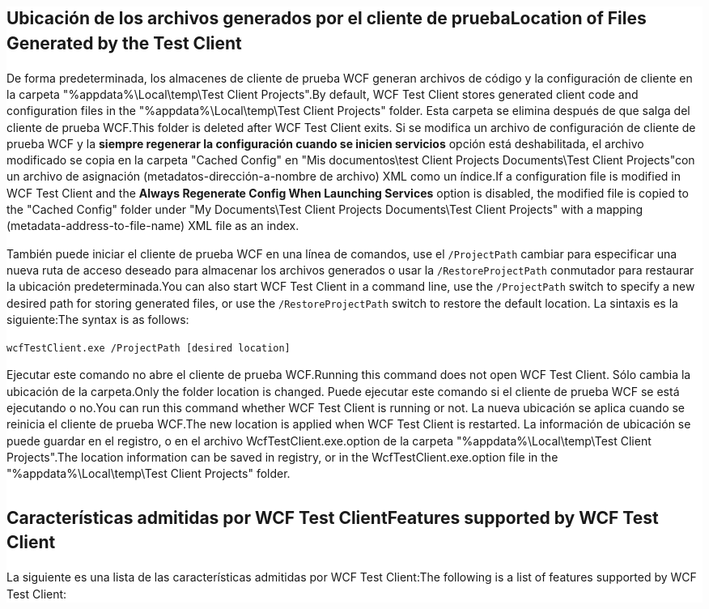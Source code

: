 ## <a name="location-of-files-generated-by-the-test-client"></a><span data-ttu-id="be9fe-198">Ubicación de los archivos generados por el cliente de prueba</span><span class="sxs-lookup"><span data-stu-id="be9fe-198">Location of Files Generated by the Test Client</span></span>  
 <span data-ttu-id="be9fe-199">De forma predeterminada, los almacenes de cliente de prueba WCF generan archivos de código y la configuración de cliente en la carpeta "%appdata%\Local\temp\Test Client Projects".</span><span class="sxs-lookup"><span data-stu-id="be9fe-199">By default, WCF Test Client stores generated client code and configuration files in the "%appdata%\Local\temp\Test Client Projects" folder.</span></span> <span data-ttu-id="be9fe-200">Esta carpeta se elimina después de que salga del cliente de prueba WCF.</span><span class="sxs-lookup"><span data-stu-id="be9fe-200">This folder is deleted after WCF Test Client exits.</span></span> <span data-ttu-id="be9fe-201">Si se modifica un archivo de configuración de cliente de prueba WCF y la **siempre regenerar la configuración cuando se inicien servicios** opción está deshabilitada, el archivo modificado se copia en la carpeta "Cached Config" en "Mis documentos\test Client Projects Documents\Test Client Projects"con un archivo de asignación (metadatos-dirección-a-nombre de archivo) XML como un índice.</span><span class="sxs-lookup"><span data-stu-id="be9fe-201">If a configuration file is modified in WCF Test Client and the **Always Regenerate Config When Launching Services** option is disabled, the modified file is copied to the "Cached Config" folder under "My Documents\Test Client Projects Documents\Test Client Projects" with a mapping (metadata-address-to-file-name) XML file as an index.</span></span>  
  
 <span data-ttu-id="be9fe-202">También puede iniciar el cliente de prueba WCF en una línea de comandos, use el `/ProjectPath` cambiar para especificar una nueva ruta de acceso deseado para almacenar los archivos generados o usar la `/RestoreProjectPath` conmutador para restaurar la ubicación predeterminada.</span><span class="sxs-lookup"><span data-stu-id="be9fe-202">You can also start WCF Test Client in a command line, use the `/ProjectPath` switch to specify a new desired path for storing generated files, or use the `/RestoreProjectPath` switch to restore the default location.</span></span> <span data-ttu-id="be9fe-203">La sintaxis es la siguiente:</span><span class="sxs-lookup"><span data-stu-id="be9fe-203">The syntax is as follows:</span></span>  
  
 `wcfTestClient.exe /ProjectPath [desired location]`  
  
 <span data-ttu-id="be9fe-204">Ejecutar este comando no abre el cliente de prueba WCF.</span><span class="sxs-lookup"><span data-stu-id="be9fe-204">Running this command does not open WCF Test Client.</span></span> <span data-ttu-id="be9fe-205">Sólo cambia la ubicación de la carpeta.</span><span class="sxs-lookup"><span data-stu-id="be9fe-205">Only the folder location is changed.</span></span> <span data-ttu-id="be9fe-206">Puede ejecutar este comando si el cliente de prueba WCF se está ejecutando o no.</span><span class="sxs-lookup"><span data-stu-id="be9fe-206">You can run this command whether WCF Test Client is running or not.</span></span> <span data-ttu-id="be9fe-207">La nueva ubicación se aplica cuando se reinicia el cliente de prueba WCF.</span><span class="sxs-lookup"><span data-stu-id="be9fe-207">The new location is applied when WCF Test Client is restarted.</span></span> <span data-ttu-id="be9fe-208">La información de ubicación se puede guardar en el registro, o en el archivo WcfTestClient.exe.option de la carpeta "%appdata%\Local\temp\Test Client Projects".</span><span class="sxs-lookup"><span data-stu-id="be9fe-208">The location information can be saved in registry, or in the WcfTestClient.exe.option file in the "%appdata%\Local\temp\Test Client Projects" folder.</span></span>  
  
## <a name="features-supported-by-wcf-test-client"></a><span data-ttu-id="be9fe-209">Características admitidas por WCF Test Client</span><span class="sxs-lookup"><span data-stu-id="be9fe-209">Features supported by WCF Test Client</span></span>  
 <span data-ttu-id="be9fe-210">La siguiente es una lista de las características admitidas por WCF Test Client:</span><span class="sxs-lookup"><span data-stu-id="be9fe-210">The following is a list of features supported by WCF Test Client:</span></span>  
  